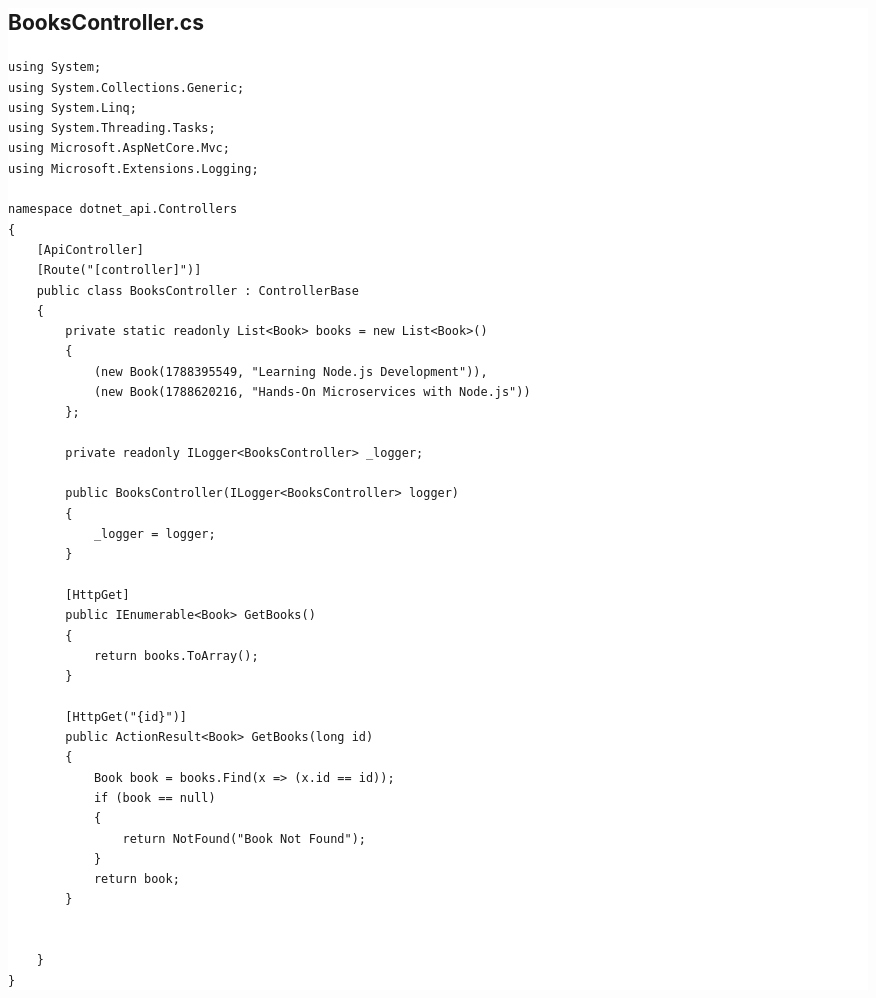 ## BooksController.cs

```text
using System;
using System.Collections.Generic;
using System.Linq;
using System.Threading.Tasks;
using Microsoft.AspNetCore.Mvc;
using Microsoft.Extensions.Logging;

namespace dotnet_api.Controllers
{
    [ApiController]
    [Route("[controller]")]
    public class BooksController : ControllerBase
    {
        private static readonly List<Book> books = new List<Book>()
        {
            (new Book(1788395549, "Learning Node.js Development")),
            (new Book(1788620216, "Hands-On Microservices with Node.js"))
        };

        private readonly ILogger<BooksController> _logger;

        public BooksController(ILogger<BooksController> logger)
        {
            _logger = logger;
        }

        [HttpGet]
        public IEnumerable<Book> GetBooks()
        {
            return books.ToArray();
        }

        [HttpGet("{id}")]
        public ActionResult<Book> GetBooks(long id)
        {
            Book book = books.Find(x => (x.id == id));
            if (book == null)
            {
                return NotFound("Book Not Found");
            }
            return book;
        }


    }
}
```
